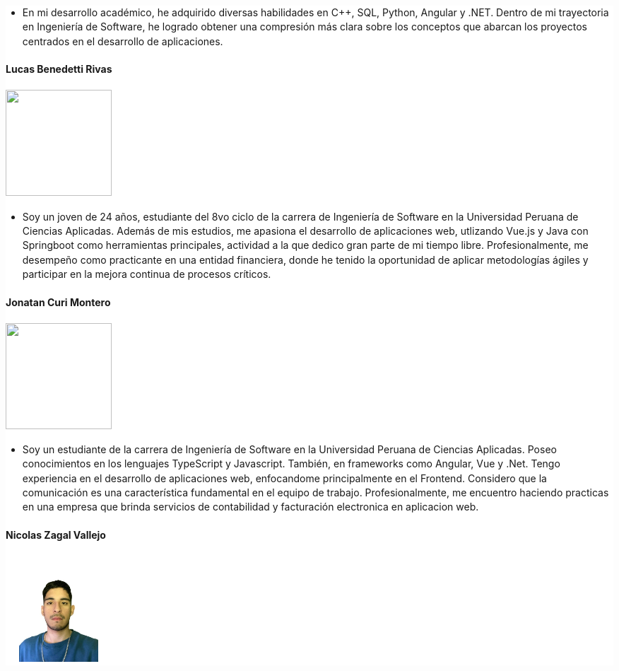 +  En mi desarrollo académico, he adquirido diversas habilidades en C++, SQL, Python, Angular y .NET. Dentro de mi trayectoria en Ingeniería de Software, he logrado obtener una compresión más clara sobre los conceptos que abarcan los proyectos centrados en el desarrollo de aplicaciones.


#### Lucas Benedetti Rivas
<img src="https://raw.githubusercontent.com/Grupo01-Soluciones-IoT/Report-Project/refs/heads/main/images/profile-lucas.jpeg" width="150px" height="150px" >

+  Soy un joven de 24 años, estudiante del 8vo ciclo de la carrera de Ingeniería de Software en la Universidad Peruana de Ciencias Aplicadas. Además de mis estudios, me apasiona el desarrollo de aplicaciones web, utlizando Vue.js y Java con Springboot como herramientas principales, actividad a la que dedico gran parte de mi tiempo libre. Profesionalmente, me desempeño como practicante en una entidad financiera, donde he tenido la oportunidad de aplicar metodologías ágiles y participar en la mejora continua de procesos críticos.	


#### Jonatan Curi Montero
<img src="https://raw.githubusercontent.com/Grupo01-Soluciones-IoT/Report-Project/refs/heads/main/images/profile-jonatan.jpg" width="150px" height="150px" >

+ Soy un estudiante de la carrera de Ingeniería de Software en la Universidad Peruana de Ciencias Aplicadas. Poseo conocimientos en los lenguajes TypeScript y Javascript. También, en frameworks como Angular, Vue y .Net. Tengo experiencia en el desarrollo de aplicaciones web, enfocandome principalmente en el Frontend. Considero que la comunicación es una característica fundamental en el equipo de trabajo. Profesionalmente, me encuentro haciendo practicas en una empresa que brinda servicios de contabilidad y facturación electronica en aplicacion web.	

#### Nicolas Zagal Vallejo

<img src="./Resources/images/nicolas.jpg" width="150px" height="150px" >
